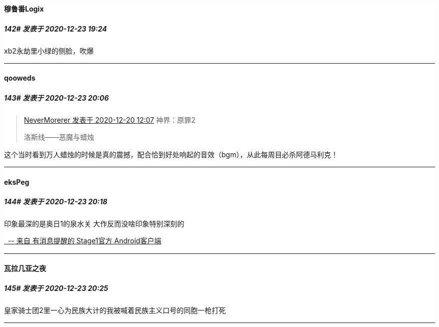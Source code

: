 ####  穆鲁番Logix  
##### 142#       发表于 2020-12-23 19:24




xb2永劫里小绿的侧脸，吹爆







*****

####  qooweds  
##### 143#       发表于 2020-12-23 20:06



<blockquote><a href="httphttps://bbs.saraba1st.com/2b/forum.php?mod=redirect&amp;goto=findpost&amp;pid=49782976&amp;ptid=1978575" target="_blank">NeverMorerer 发表于 2020-12-20 12:07</a>
神界：原罪2

洛斯线——恶魔与蜡烛</blockquote>
这个当时看到万人蜡烛的时候是真的震撼，配合恰到好处响起的音效（bgm），从此每周目必杀阿德马利克！







*****

####  eksPeg  
##### 144#       发表于 2020-12-23 20:18




印象最深的是奥日1的泉水关 大作反而没啥印象特别深刻的

[  -- 来自 有消息提醒的 Stage1官方 Android客户端](https://www.coolapk.com/apk/140634)







*****

####  瓦拉几亚之夜  
##### 145#       发表于 2020-12-23 20:25




皇家骑士团2里一心为民族大计的我被喊着民族主义口号的同胞一枪打死







*****
